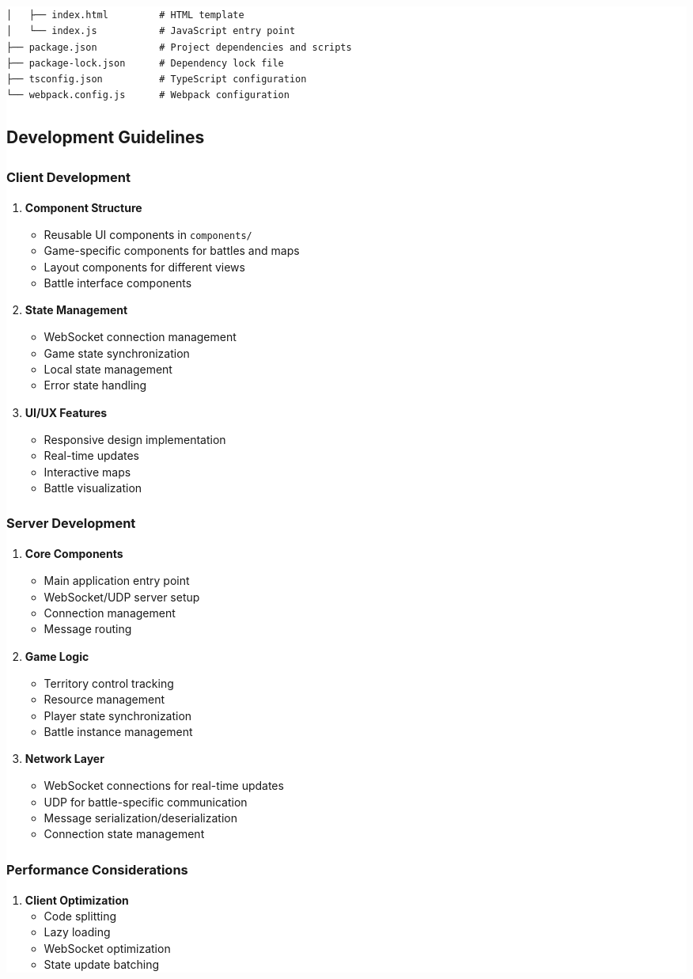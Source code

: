 ```
│   ├── index.html         # HTML template
│   └── index.js           # JavaScript entry point
├── package.json           # Project dependencies and scripts
├── package-lock.json      # Dependency lock file
├── tsconfig.json          # TypeScript configuration
└── webpack.config.js      # Webpack configuration
```

## Development Guidelines

### Client Development
1. **Component Structure**
   - Reusable UI components in `components/`
   - Game-specific components for battles and maps
   - Layout components for different views
   - Battle interface components

2. **State Management**
   - WebSocket connection management
   - Game state synchronization
   - Local state management
   - Error state handling

3. **UI/UX Features**
   - Responsive design implementation
   - Real-time updates
   - Interactive maps
   - Battle visualization

### Server Development
1. **Core Components**
   - Main application entry point
   - WebSocket/UDP server setup
   - Connection management
   - Message routing

2. **Game Logic**
   - Territory control tracking
   - Resource management
   - Player state synchronization
   - Battle instance management

3. **Network Layer**
   - WebSocket connections for real-time updates
   - UDP for battle-specific communication
   - Message serialization/deserialization
   - Connection state management

### Performance Considerations
1. **Client Optimization**
   - Code splitting
   - Lazy loading
   - WebSocket optimization
   - State update batching
